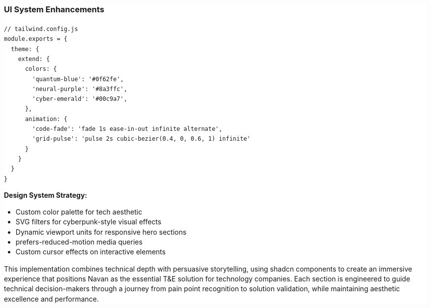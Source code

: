 ### UI System Enhancements
```tsx
// tailwind.config.js
module.exports = {
  theme: {
    extend: {
      colors: {
        'quantum-blue': '#0f62fe',
        'neural-purple': '#8a3ffc',
        'cyber-emerald': '#00c9a7',
      },
      animation: {
        'code-fade': 'fade 1s ease-in-out infinite alternate',
        'grid-pulse': 'pulse 2s cubic-bezier(0.4, 0, 0.6, 1) infinite'
      }
    }
  }
}
```

**Design System Strategy:**
- Custom color palette for tech aesthetic
- SVG filters for cyberpunk-style visual effects
- Dynamic viewport units for responsive hero sections
- prefers-reduced-motion media queries
- Custom cursor effects on interactive elements

This implementation combines technical depth with persuasive storytelling, using shadcn components to create an immersive experience that positions Navan as the essential T&E solution for technology companies. Each section is engineered to guide technical decision-makers through a journey from pain point recognition to solution validation, while maintaining aesthetic excellence and performance.